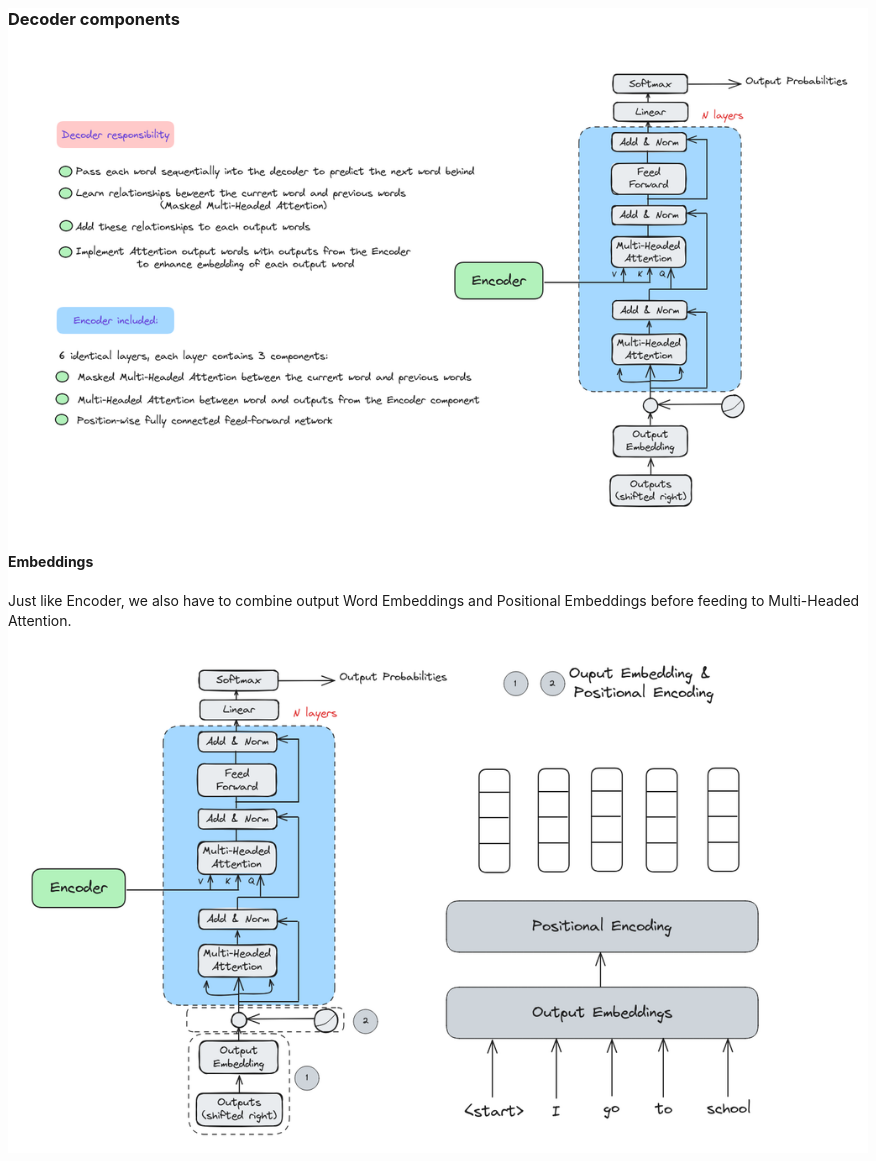### Decoder components

![](draw/DecoderComponent.png)

#### Embeddings
Just like Encoder, we also have to combine output Word Embeddings and Positional Embeddings before feeding to Multi-Headed Attention.

![](draw/DecoderEmbedding.png)
